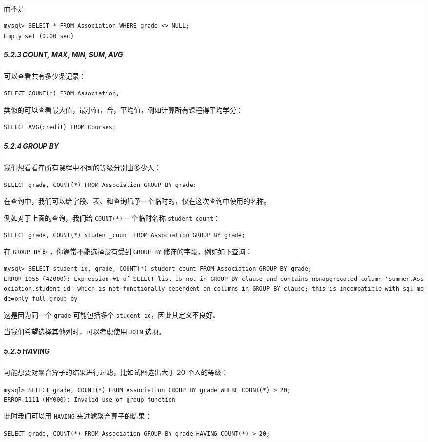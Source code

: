而不是

```mysql
mysql> SELECT * FROM Association WHERE grade <> NULL;
Empty set (0.00 sec)
```

##### 5.2.3 COUNT, MAX, MIN, SUM, AVG

可以查看共有多少条记录：

```mysql
SELECT COUNT(*) FROM Association;
```

类似的可以查看最大值，最小值，合，平均值，例如计算所有课程得平均学分：

```mysql
SELECT AVG(credit) FROM Courses;
```

##### 5.2.4 GROUP BY

我们想看看在所有课程中不同的等级分别由多少人：

```mysql
SELECT grade, COUNT(*) FROM Association GROUP BY grade;
```

在查询中，我们可以给字段、表、和查询赋予一个临时的，仅在这次查询中使用的名称。

例如对于上面的查询，我们给 `COUNT(*)` 一个临时名称 `student_count`：

```mysql
SELECT grade, COUNT(*) student_count FROM Association GROUP BY grade;
```

在 `GROUP BY` 时，你通常不能选择没有受到 `GROUP BY` 修饰的字段，例如如下查询：

```mysql
mysql> SELECT student_id, grade, COUNT(*) student_count FROM Association GROUP BY grade;
ERROR 1055 (42000): Expression #1 of SELECT list is not in GROUP BY clause and contains nonaggregated column 'summer.Association.student_id' which is not functionally dependent on columns in GROUP BY clause; this is incompatible with sql_mode=only_full_group_by
```

这是因为同一个 `grade` 可能包括多个 `student_id`，因此其定义不良好。

当我们希望选择其他列时，可以考虑使用 `JOIN` 选项。

##### 5.2.5 HAVING

可能想要对聚合算子的结果进行过滤，比如试图选出大于 20 个人的等级：

```mysql
mysql> SELECT grade, COUNT(*) FROM Association GROUP BY grade WHERE COUNT(*) > 20;
ERROR 1111 (HY000): Invalid use of group function
```

此时我们可以用 `HAVING` 来过滤聚合算子的结果：

```mysql
SELECT grade, COUNT(*) FROM Association GROUP BY grade HAVING COUNT(*) > 20;
```
